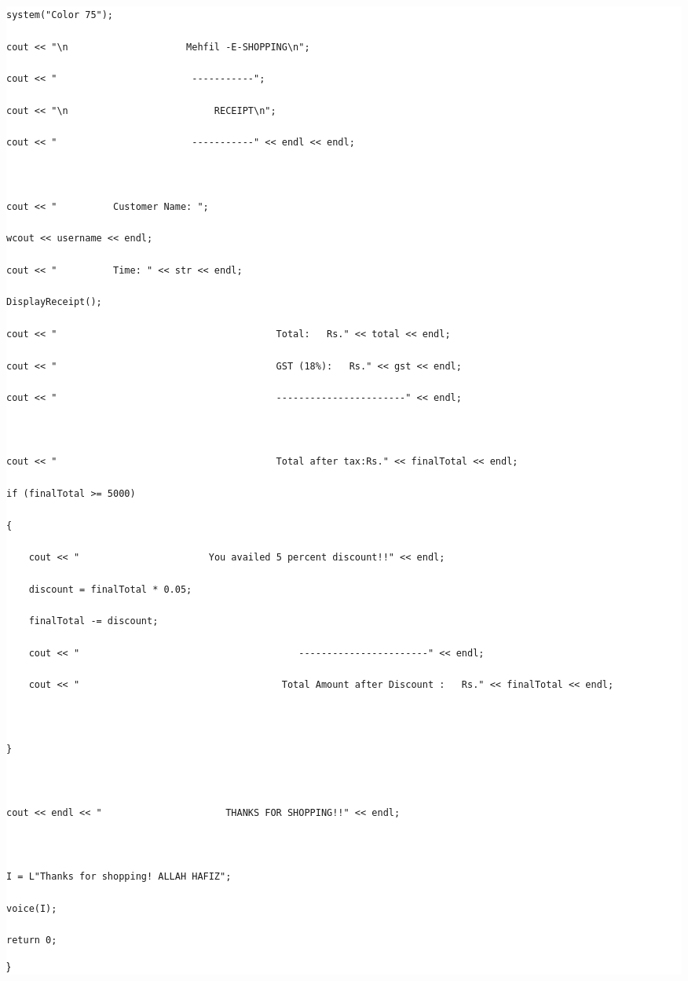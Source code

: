 
    system("Color 75");

    cout << "\n                     Mehfil -E-SHOPPING\n";

    cout << "                        -----------";

    cout << "\n                          RECEIPT\n";

    cout << "                        -----------" << endl << endl;



    cout << "          Customer Name: ";

    wcout << username << endl;

    cout << "          Time: " << str << endl;

    DisplayReceipt();

    cout << "                                       Total:   Rs." << total << endl;

    cout << "                                       GST (18%):   Rs." << gst << endl;

    cout << "                                       -----------------------" << endl;



    cout << "                                       Total after tax:Rs." << finalTotal << endl;

    if (finalTotal >= 5000)

    {

        cout << "                       You availed 5 percent discount!!" << endl;

        discount = finalTotal * 0.05;

        finalTotal -= discount;

        cout << "                                       -----------------------" << endl;

        cout << "                                    Total Amount after Discount :   Rs." << finalTotal << endl;



    }



    cout << endl << "                      THANKS FOR SHOPPING!!" << endl;



    I = L"Thanks for shopping! ALLAH HAFIZ";

    voice(I);

    return 0;

}

